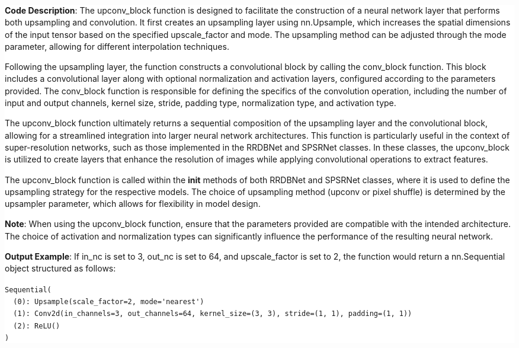 **Code Description**: The upconv_block function is designed to facilitate the construction of a neural network layer that performs both upsampling and convolution. It first creates an upsampling layer using nn.Upsample, which increases the spatial dimensions of the input tensor based on the specified upscale_factor and mode. The upsampling method can be adjusted through the mode parameter, allowing for different interpolation techniques.

Following the upsampling layer, the function constructs a convolutional block by calling the conv_block function. This block includes a convolutional layer along with optional normalization and activation layers, configured according to the parameters provided. The conv_block function is responsible for defining the specifics of the convolution operation, including the number of input and output channels, kernel size, stride, padding type, normalization type, and activation type.

The upconv_block function ultimately returns a sequential composition of the upsampling layer and the convolutional block, allowing for a streamlined integration into larger neural network architectures. This function is particularly useful in the context of super-resolution networks, such as those implemented in the RRDBNet and SPSRNet classes. In these classes, the upconv_block is utilized to create layers that enhance the resolution of images while applying convolutional operations to extract features.

The upconv_block function is called within the __init__ methods of both RRDBNet and SPSRNet classes, where it is used to define the upsampling strategy for the respective models. The choice of upsampling method (upconv or pixel shuffle) is determined by the upsampler parameter, which allows for flexibility in model design.

**Note**: When using the upconv_block function, ensure that the parameters provided are compatible with the intended architecture. The choice of activation and normalization types can significantly influence the performance of the resulting neural network.

**Output Example**: If in_nc is set to 3, out_nc is set to 64, and upscale_factor is set to 2, the function would return a nn.Sequential object structured as follows:
```
Sequential(
  (0): Upsample(scale_factor=2, mode='nearest')
  (1): Conv2d(in_channels=3, out_channels=64, kernel_size=(3, 3), stride=(1, 1), padding=(1, 1))
  (2): ReLU()
)
```
